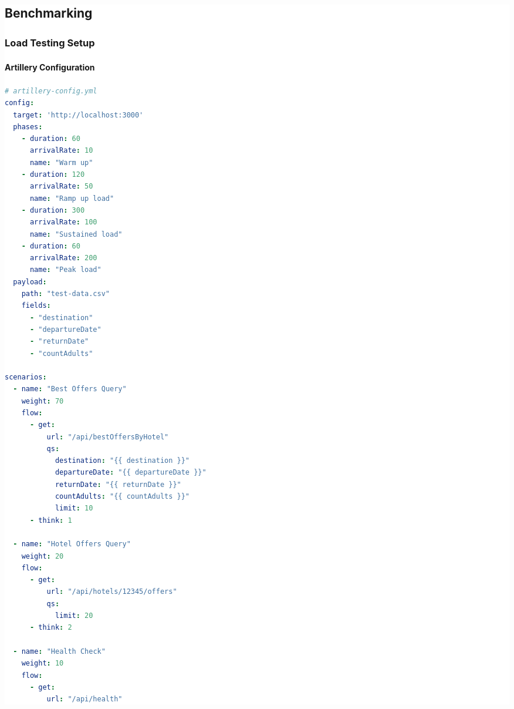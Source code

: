 ## Benchmarking

### Load Testing Setup

#### Artillery Configuration

```yaml
# artillery-config.yml
config:
  target: 'http://localhost:3000'
  phases:
    - duration: 60
      arrivalRate: 10
      name: "Warm up"
    - duration: 120
      arrivalRate: 50
      name: "Ramp up load"
    - duration: 300
      arrivalRate: 100
      name: "Sustained load"
    - duration: 60
      arrivalRate: 200
      name: "Peak load"
  payload:
    path: "test-data.csv"
    fields:
      - "destination"
      - "departureDate"
      - "returnDate"
      - "countAdults"

scenarios:
  - name: "Best Offers Query"
    weight: 70
    flow:
      - get:
          url: "/api/bestOffersByHotel"
          qs:
            destination: "{{ destination }}"
            departureDate: "{{ departureDate }}"
            returnDate: "{{ returnDate }}"
            countAdults: "{{ countAdults }}"
            limit: 10
      - think: 1

  - name: "Hotel Offers Query"
    weight: 20
    flow:
      - get:
          url: "/api/hotels/12345/offers"
          qs:
            limit: 20
      - think: 2

  - name: "Health Check"
    weight: 10
    flow:
      - get:
          url: "/api/health"
```
